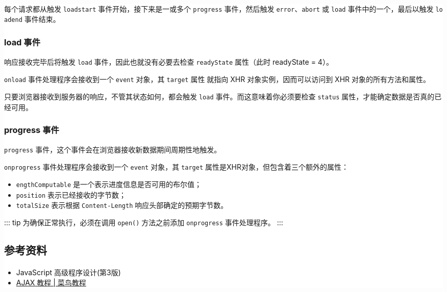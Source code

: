 每个请求都从触发 `loadstart` 事件开始，接下来是一或多个 `progress` 事件，然后触发 `error`、`abort` 或 `load` 事件中的一个，最后以触发 `loadend` 事件结束。

### load 事件

响应接收完毕后将触发 `load` 事件，因此也就没有必要去检查 `readyState` 属性（此时 readyState = 4）。

`onload` 事件处理程序会接收到一个 `event` 对象，其 `target` 属性 就指向 XHR 对象实例，因而可以访问到 XHR 对象的所有方法和属性。

只要浏览器接收到服务器的响应，不管其状态如何，都会触发 `load` 事件。而这意味着你必须要检查 `status` 属性，才能确定数据是否真的已经可用。

### progress 事件

`progress` 事件，这个事件会在浏览器接收新数据期间周期性地触发。

`onprogress` 事件处理程序会接收到一个 `event` 对象，其 `target` 属性是XHR对象，但包含着三个额外的属性：

* `engthComputable` 是一个表示进度信息是否可用的布尔值；
* `position` 表示已经接收的字节数；
* `totalSize` 表示根据 `Content-Length` 响应头部确定的预期字节数。

::: tip
为确保正常执行，必须在调用 `open()` 方法之前添加 `onprogress` 事件处理程序。
:::

## 参考资料

* JavaScript 高级程序设计(第3版)
* [AJAX 教程 | 菜鸟教程](http://www.runoob.com/ajax/ajax-tutorial.html)
